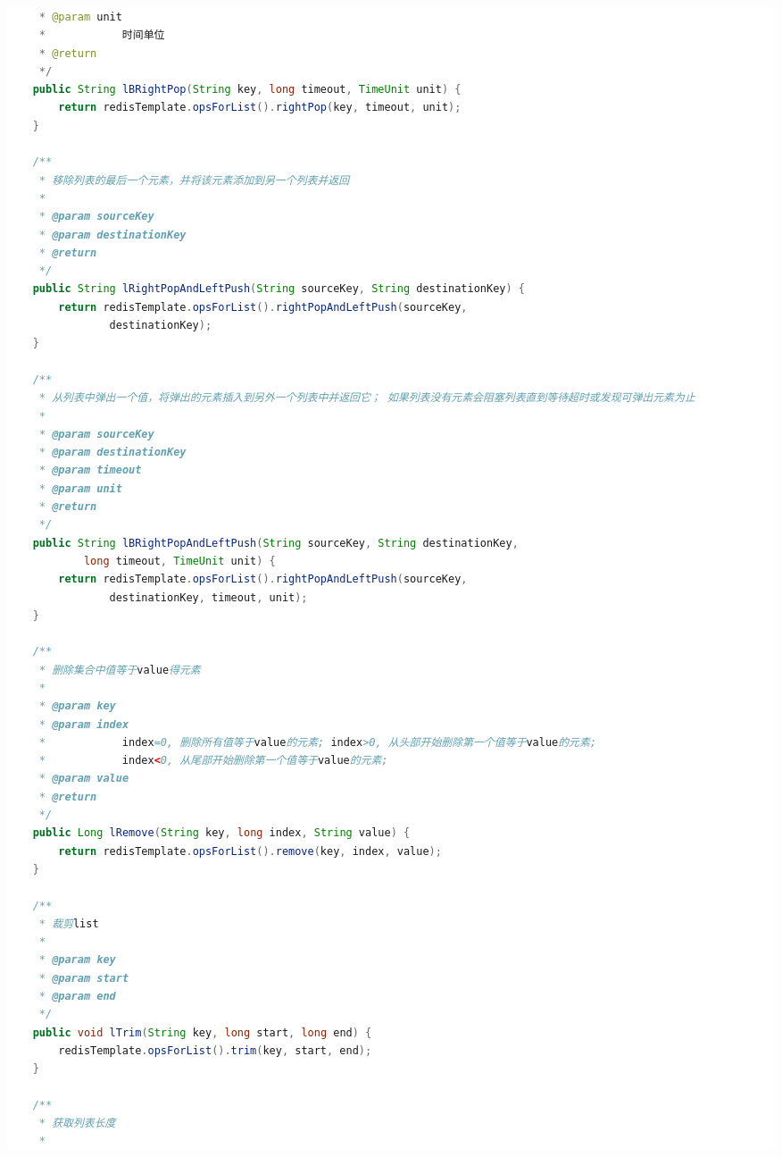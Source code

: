 ```java
	 * @param unit
	 *            时间单位
	 * @return
	 */
	public String lBRightPop(String key, long timeout, TimeUnit unit) {
		return redisTemplate.opsForList().rightPop(key, timeout, unit);
	}

	/**
	 * 移除列表的最后一个元素，并将该元素添加到另一个列表并返回
	 * 
	 * @param sourceKey
	 * @param destinationKey
	 * @return
	 */
	public String lRightPopAndLeftPush(String sourceKey, String destinationKey) {
		return redisTemplate.opsForList().rightPopAndLeftPush(sourceKey,
				destinationKey);
	}

	/**
	 * 从列表中弹出一个值，将弹出的元素插入到另外一个列表中并返回它； 如果列表没有元素会阻塞列表直到等待超时或发现可弹出元素为止
	 * 
	 * @param sourceKey
	 * @param destinationKey
	 * @param timeout
	 * @param unit
	 * @return
	 */
	public String lBRightPopAndLeftPush(String sourceKey, String destinationKey,
			long timeout, TimeUnit unit) {
		return redisTemplate.opsForList().rightPopAndLeftPush(sourceKey,
				destinationKey, timeout, unit);
	}

	/**
	 * 删除集合中值等于value得元素
	 * 
	 * @param key
	 * @param index
	 *            index=0, 删除所有值等于value的元素; index>0, 从头部开始删除第一个值等于value的元素;
	 *            index<0, 从尾部开始删除第一个值等于value的元素;
	 * @param value
	 * @return
	 */
	public Long lRemove(String key, long index, String value) {
		return redisTemplate.opsForList().remove(key, index, value);
	}

	/**
	 * 裁剪list
	 * 
	 * @param key
	 * @param start
	 * @param end
	 */
	public void lTrim(String key, long start, long end) {
		redisTemplate.opsForList().trim(key, start, end);
	}

	/**
	 * 获取列表长度
	 * 
```